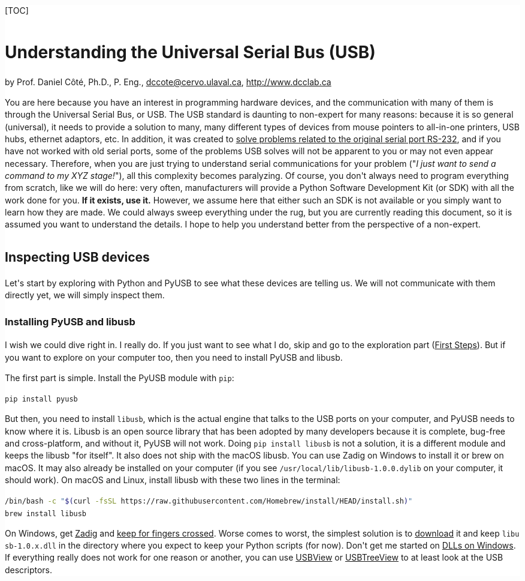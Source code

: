 [TOC]

# Understanding the Universal Serial Bus (USB)

by Prof. Daniel Côté, Ph.D., P. Eng., dccote@cervo.ulaval.ca, http://www.dcclab.ca

You are here because you have an interest in programming hardware devices, and the communication with many of them is through the Universal Serial Bus, or USB. The USB standard is daunting to non-expert for many reasons:  because it is so general (universal), it needs to provide a solution to many, many different types of devices from mouse pointers to all-in-one printers, USB hubs, ethernet adaptors, etc. In addition, it was created to [solve problems related to the original serial port RS-232](README-RS232.md), and if you have not worked with old serial ports, some of the problems USB solves will not be apparent to you or may not even appear necessary. Therefore, when you are just trying to understand serial communications for your problem ("*I just want to send a command to my XYZ stage!*"), all this complexity becomes paralyzing.  Of course, you don't always need to program everything from scratch, like we will do here: very often, manufacturers will provide a Python Software Development Kit (or SDK) with all the work done for you. **If it exists, use it.** However, we assume here that either such an SDK is not available or you simply want to learn how they are made.  We could always sweep everything under the rug, but you are currently reading this document, so it is assumed you want to understand the details.  I hope to help you understand better from the perspective of a non-expert.

## Inspecting USB devices

Let's start by exploring with Python and PyUSB to see what these devices are telling us. We will not communicate with them directly yet, we will simply inspect them.

### Installing PyUSB and libusb

I wish we could dive right in.  I really do. If you just want to see what I do, skip and go to the exploration part ([First Steps](#first-steps)).  But if you want to explore on your computer too, then you need to install PyUSB and libusb.

The first part is simple. Install the PyUSB module with `pip`:

```sh
pip install pyusb
```

But then, you need to install `libusb`, which is the actual engine that talks to the USB ports on your computer, and PyUSB needs to know where it is. Libusb is an open source library that has been adopted by many developers because it is complete, bug-free and cross-platform, and without it, PyUSB will not work. Doing `pip install libusb` is not a solution, it is a different module and keeps the libusb "for itself". It also does not ship with the macOS libusb. You can use Zadig on Windows to install it or brew on macOS. It may also already be installed on your computer (if you see `/usr/local/lib/libusb-1.0.0.dylib` on your computer, it should work).  On macOS and Linux, install libusb with these two lines in the terminal:

```sh
/bin/bash -c "$(curl -fsSL https://raw.githubusercontent.com/Homebrew/install/HEAD/install.sh)"
brew install libusb
```

On Windows, get [Zadig](https://zadig.akeo.ie) and [keep for fingers crossed](https://github.com/libusb/libusb/wiki/Windows#how-to-use-libusb-on-windows). Worse comes to worst, the simplest solution is to [download](https://libusb.info) it and keep `libusb-1.0.x.dll` in the directory where you expect to keep your Python scripts (for now). Don't get me started on [DLLs on Windows](https://github.com/DCC-Lab/PyHardwareLibrary/commit/ddfaf442d61348d7ed8611f2436e43f20b450c45). If everything really does not work for one reason or another, you can use [USBView](https://docs.microsoft.com/en-us/windows-hardware/drivers/debugger/usbview) or [USBTreeView](https://www.uwe-sieber.de/usbtreeview_e.html) to at least look at the USB descriptors.
